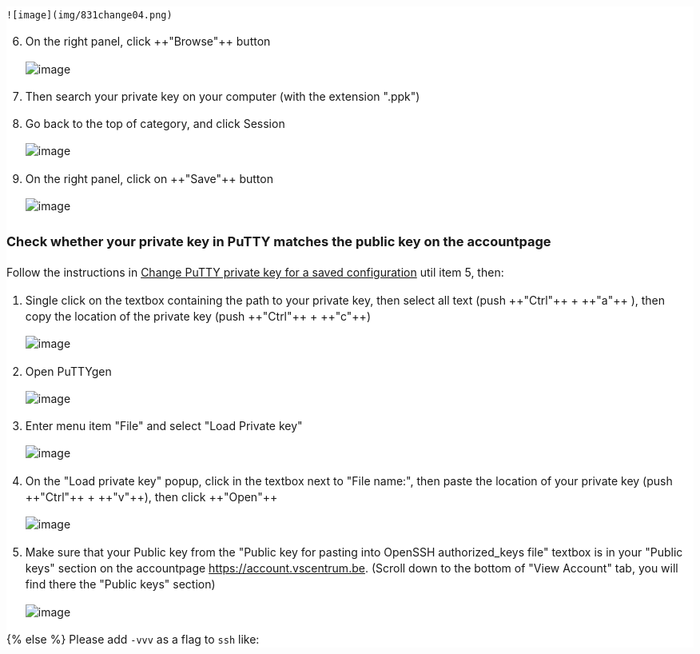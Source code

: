     ![image](img/831change04.png)

6.  On the right panel, click ++"Browse"++ button

    ![image](img/831change05.png)

7.  Then search your private key on your computer (with the extension
    ".ppk")

8.  Go back to the top of category, and click Session

    ![image](img/831change06.png)

9.  On the right panel, click on ++"Save"++ button

    ![image](img/831change07.png)

### Check whether your private key in PuTTY matches the public key on the accountpage

Follow the instructions in [Change PuTTY private key for a saved configuration](../troubleshooting/#change-putty-private-key-for-a-saved-configuration) util item 5, then:

1.  Single click on the textbox containing the path to your private key,
    then select all text (push ++"Ctrl"++ + ++"a"++ ), then copy the location of the
    private key (push ++"Ctrl"++ + ++"c"++)

    ![image](img/832check05.png)

2.  Open PuTTYgen

    ![image](img/832check06.png)

3.  Enter menu item "File" and select "Load Private key"

    ![image](img/832check07.png)

4.  On the "Load private key" popup, click in the textbox next to
    "File name:", then paste the location of your private key (push ++"Ctrl"++ + ++"v"++), then click ++"Open"++

    ![image](img/832check08.png)

5.  Make sure that your Public key from the "Public key for pasting
    into OpenSSH authorized_keys file" textbox is in your "Public
    keys" section on the accountpage <https://account.vscentrum.be>.
    (Scroll down to the bottom of "View Account" tab, you will find
    there the "Public keys" section)

    ![image](img/832check09.png)

{% else %}
Please add `-vvv` as a flag to `ssh` like:
